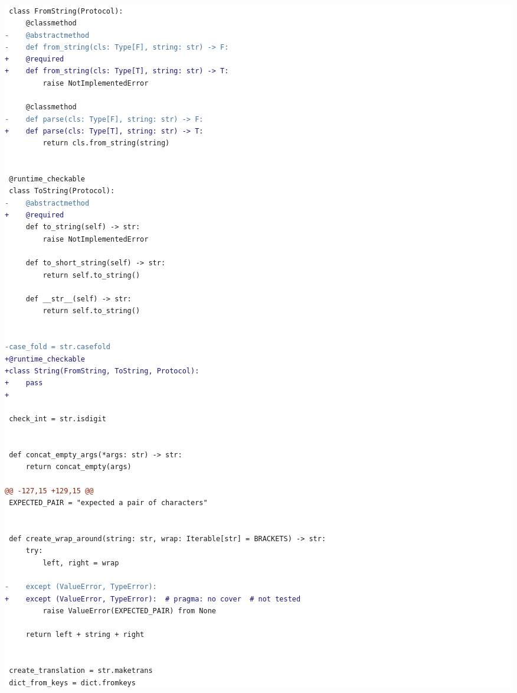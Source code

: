 ```diff
 class FromString(Protocol):
     @classmethod
-    @abstractmethod
-    def from_string(cls: Type[F], string: str) -> F:
+    @required
+    def from_string(cls: Type[T], string: str) -> T:
         raise NotImplementedError
 
     @classmethod
-    def parse(cls: Type[F], string: str) -> F:
+    def parse(cls: Type[T], string: str) -> T:
         return cls.from_string(string)
 
 
 @runtime_checkable
 class ToString(Protocol):
-    @abstractmethod
+    @required
     def to_string(self) -> str:
         raise NotImplementedError
 
     def to_short_string(self) -> str:
         return self.to_string()
 
     def __str__(self) -> str:
         return self.to_string()
 
 
-case_fold = str.casefold
+@runtime_checkable
+class String(FromString, ToString, Protocol):
+    pass
+
 
 check_int = str.isdigit
 
 
 def concat_empty_args(*args: str) -> str:
     return concat_empty(args)
 
@@ -127,15 +129,15 @@
 EXPECTED_PAIR = "expected a pair of characters"
 
 
 def create_wrap_around(string: str, wrap: Iterable[str] = BRACKETS) -> str:
     try:
         left, right = wrap
 
-    except (ValueError, TypeError):
+    except (ValueError, TypeError):  # pragma: no cover  # not tested
         raise ValueError(EXPECTED_PAIR) from None
 
     return left + string + right
 
 
 create_translation = str.maketrans
 dict_from_keys = dict.fromkeys
```


 [Downloads Badge]: https://img.shields.io/pypi/dm/versions
 [Documentation Badge]: https://github.com/nekitdev/versions/workflows/docs/badge.svg
 [Check Badge]: https://github.com/nekitdev/versions/workflows/check/badge.svg
 [Test Badge]: https://github.com/nekitdev/versions/workflows/test/badge.svg
 [Coverage Badge]: https://codecov.io/gh/nekitdev/versions/branch/main/graph/badge.svg
 [versions.functions.parse_version]: https://nekitdev.github.io/versions/reference/functions#versions.functions.parse_version
 [versions.functions.parse_version_set]: https://nekitdev.github.io/versions/reference/functions#versions.functions.parse_version_set